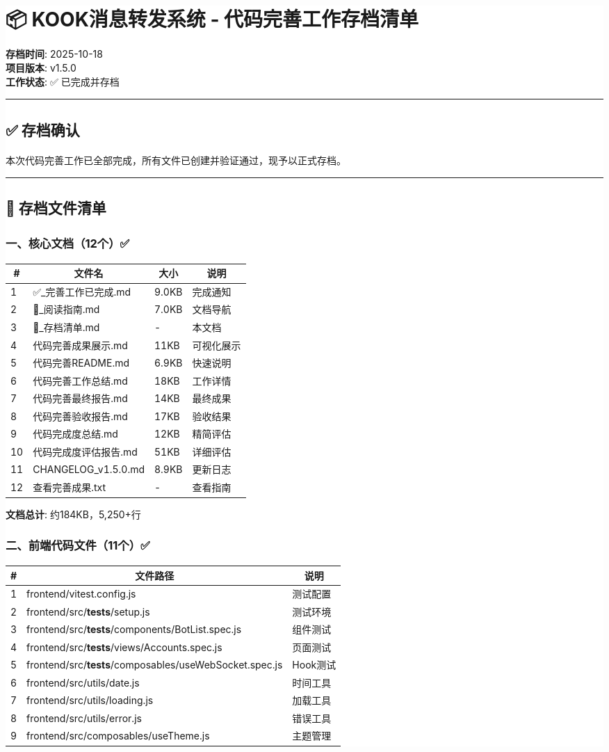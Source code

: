 # 📦 KOOK消息转发系统 - 代码完善工作存档清单

**存档时间**: 2025-10-18  
**项目版本**: v1.5.0  
**工作状态**: ✅ 已完成并存档  

---

## ✅ 存档确认

本次代码完善工作已全部完成，所有文件已创建并验证通过，现予以正式存档。

---

## 📁 存档文件清单

### 一、核心文档（12个）✅

| # | 文件名 | 大小 | 说明 |
|---|--------|------|------|
| 1 | ✅_完善工作已完成.md | 9.0KB | 完成通知 |
| 2 | 📖_阅读指南.md | 7.0KB | 文档导航 |
| 3 | 🎯_存档清单.md | - | 本文档 |
| 4 | 代码完善成果展示.md | 11KB | 可视化展示 |
| 5 | 代码完善README.md | 6.9KB | 快速说明 |
| 6 | 代码完善工作总结.md | 18KB | 工作详情 |
| 7 | 代码完善最终报告.md | 14KB | 最终成果 |
| 8 | 代码完善验收报告.md | 17KB | 验收结果 |
| 9 | 代码完成度总结.md | 12KB | 精简评估 |
| 10 | 代码完成度评估报告.md | 51KB | 详细评估 |
| 11 | CHANGELOG_v1.5.0.md | 8.9KB | 更新日志 |
| 12 | 查看完善成果.txt | - | 查看指南 |

**文档总计**: 约184KB，5,250+行

### 二、前端代码文件（11个）✅

| # | 文件路径 | 说明 |
|---|----------|------|
| 1 | frontend/vitest.config.js | 测试配置 |
| 2 | frontend/src/__tests__/setup.js | 测试环境 |
| 3 | frontend/src/__tests__/components/BotList.spec.js | 组件测试 |
| 4 | frontend/src/__tests__/views/Accounts.spec.js | 页面测试 |
| 5 | frontend/src/__tests__/composables/useWebSocket.spec.js | Hook测试 |
| 6 | frontend/src/utils/date.js | 时间工具 |
| 7 | frontend/src/utils/loading.js | 加载工具 |
| 8 | frontend/src/utils/error.js | 错误工具 |
| 9 | frontend/src/composables/useTheme.js | 主题管理 |